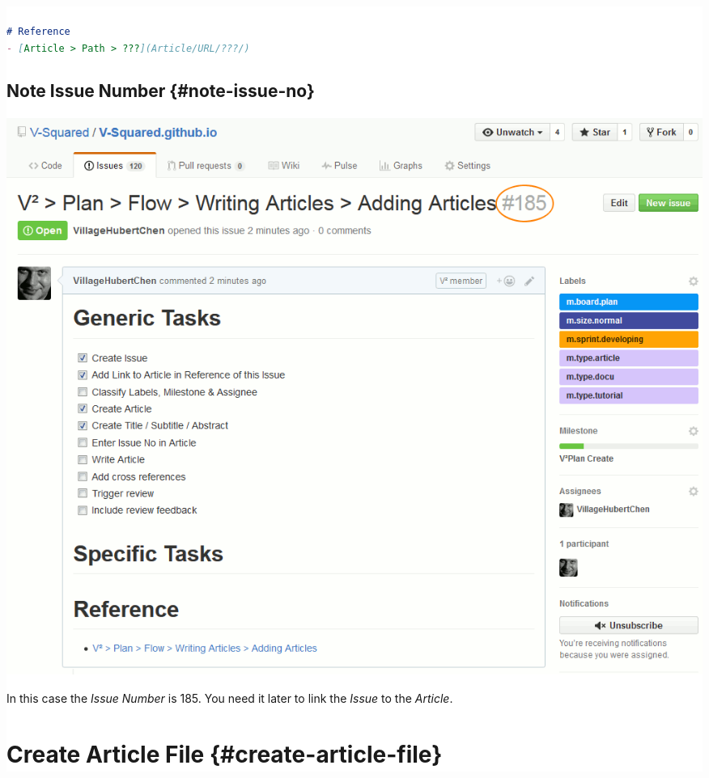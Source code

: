 ```markdown

# Reference
- [Article > Path > ???](Article/URL/???/)
```


## Note Issue Number {#note-issue-no}


![](/plan/flow/writing/adding-articles/note-issue-number.png)

In this case the *Issue Number* is 185. You need it later to link the *Issue* to the *Article*.



# Create Article File {#create-article-file}
